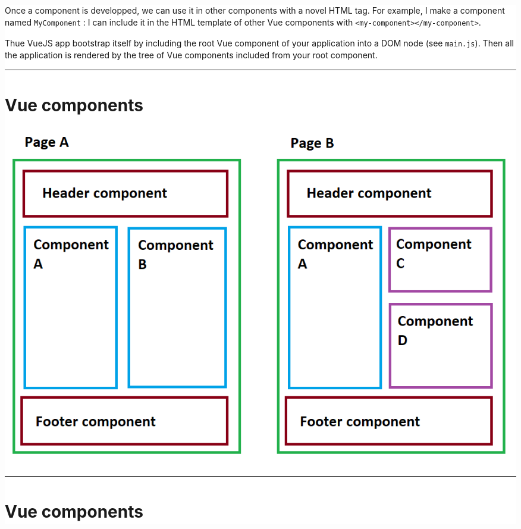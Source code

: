 Once a component is developped, we can use it in other components with a novel HTML tag. For example, I make a component
named `MyComponent` : I can include it in the HTML template of other Vue components with `<my-component></my-component>`.

Thue VueJS app bootstrap itself by including the root Vue component of your application into a DOM node (see `main.js`). 
Then all the application is rendered by the tree of Vue components included from your root component.

---

# Vue components

![](./imgs/vue_components1.png)

---

# Vue components
